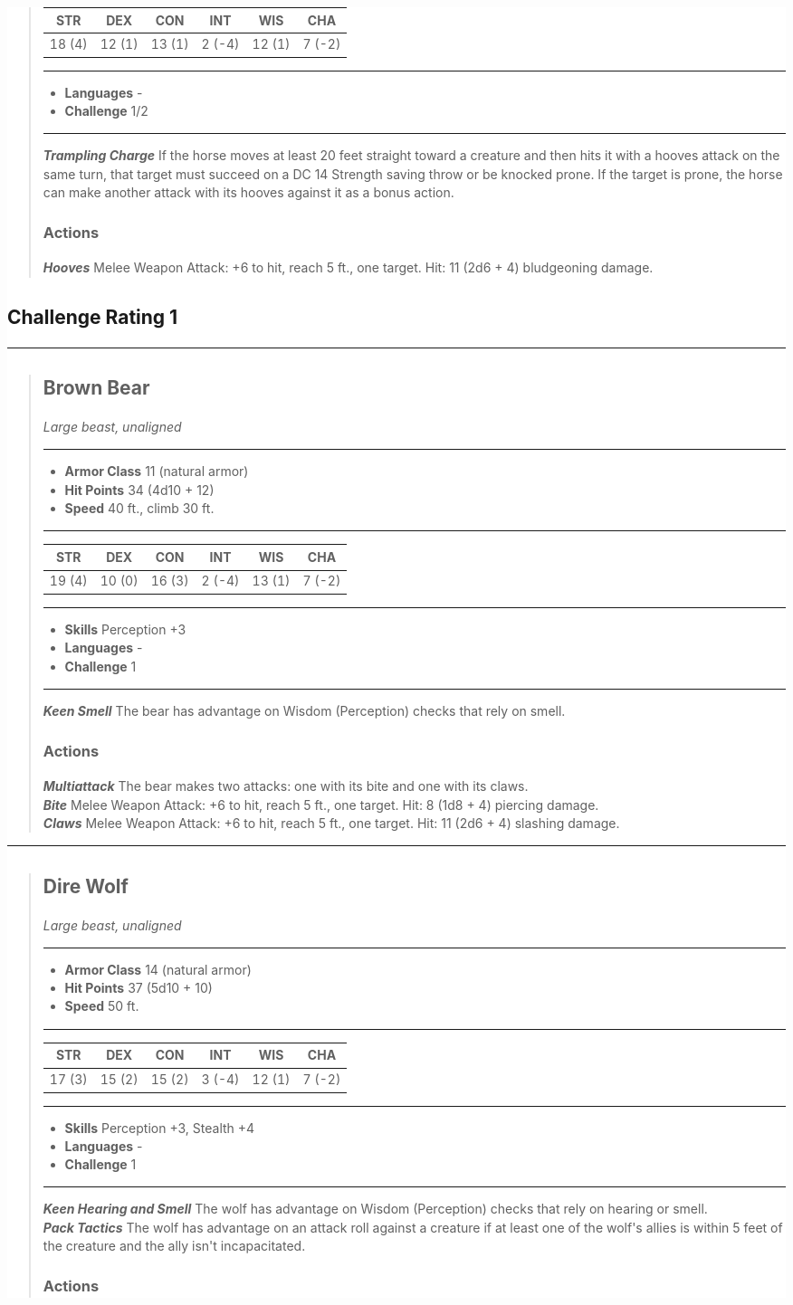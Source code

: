 >|STR|DEX|CON|INT|WIS|CHA|
>|:---:|:---:|:---:|:---:|:---:|:---:|
>|18 (4)|12 (1)|13 (1)|2 (-4)|12 (1)|7 (-2)|
>___
>
> - **Languages** -
> - **Challenge** 1/2
> ___
> ***Trampling Charge*** If the horse moves at least 20 feet straight toward a creature and then hits it with a hooves attack on the same turn, that target must succeed on a DC 14 Strength saving throw or be knocked prone. If the target is prone, the horse can make another attack with its hooves against it as a bonus action.   
> ### Actions
> ***Hooves*** Melee Weapon Attack: +6 to hit, reach 5 ft., one target. Hit: 11 (2d6 + 4) bludgeoning damage.   

## Challenge Rating 1
___
> ## Brown Bear
>*Large beast, unaligned*
> ___
> - **Armor Class** 11 (natural armor)
> - **Hit Points** 34 (4d10 + 12)
> - **Speed** 40 ft., climb 30 ft.
>___
>|STR|DEX|CON|INT|WIS|CHA|
>|:---:|:---:|:---:|:---:|:---:|:---:|
>|19 (4)|10 (0)|16 (3)|2 (-4)|13 (1)|7 (-2)|
>___
> - **Skills** Perception +3   
> - **Languages** -
> - **Challenge** 1
> ___
> ***Keen Smell*** The bear has advantage on Wisdom (Perception) checks that rely on smell.   
> ### Actions
> ***Multiattack*** The bear makes two attacks: one with its bite and one with its claws.   
> ***Bite*** Melee Weapon Attack: +6 to hit, reach 5 ft., one target. Hit: 8 (1d8 + 4) piercing damage.   
> ***Claws*** Melee Weapon Attack: +6 to hit, reach 5 ft., one target. Hit: 11 (2d6 + 4) slashing damage.   
___
> ## Dire Wolf
>*Large beast, unaligned*
> ___
> - **Armor Class** 14 (natural armor)
> - **Hit Points** 37 (5d10 + 10)
> - **Speed** 50 ft.
>___
>|STR|DEX|CON|INT|WIS|CHA|
>|:---:|:---:|:---:|:---:|:---:|:---:|
>|17 (3)|15 (2)|15 (2)|3 (-4)|12 (1)|7 (-2)|
>___
> - **Skills** Perception +3, Stealth +4   
> - **Languages** -
> - **Challenge** 1
> ___
> ***Keen Hearing and Smell*** The wolf has advantage on Wisdom (Perception) checks that rely on hearing or smell.   
> ***Pack Tactics*** The wolf has advantage on an attack roll against a creature if at least one of the wolf's allies is within 5 feet of the creature and the ally isn't incapacitated.   
> ### Actions